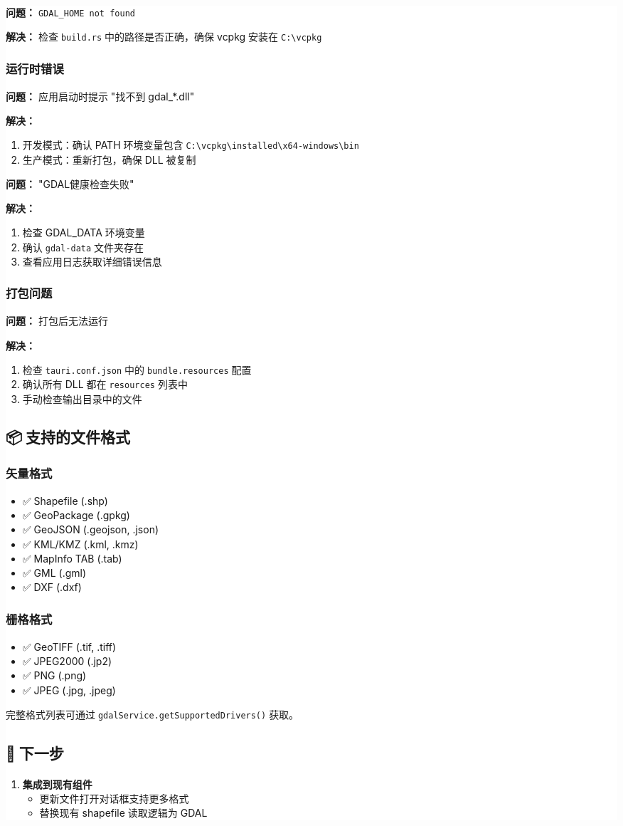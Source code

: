 **问题：** `GDAL_HOME not found`

**解决：** 检查 `build.rs` 中的路径是否正确，确保 vcpkg 安装在 `C:\vcpkg`

### 运行时错误

**问题：** 应用启动时提示 "找不到 gdal_*.dll"

**解决：**
1. 开发模式：确认 PATH 环境变量包含 `C:\vcpkg\installed\x64-windows\bin`
2. 生产模式：重新打包，确保 DLL 被复制

**问题：** "GDAL健康检查失败"

**解决：**
1. 检查 GDAL_DATA 环境变量
2. 确认 `gdal-data` 文件夹存在
3. 查看应用日志获取详细错误信息

### 打包问题

**问题：** 打包后无法运行

**解决：**
1. 检查 `tauri.conf.json` 中的 `bundle.resources` 配置
2. 确认所有 DLL 都在 `resources` 列表中
3. 手动检查输出目录中的文件

## 📦 支持的文件格式

### 矢量格式
- ✅ Shapefile (.shp)
- ✅ GeoPackage (.gpkg)
- ✅ GeoJSON (.geojson, .json)
- ✅ KML/KMZ (.kml, .kmz)
- ✅ MapInfo TAB (.tab)
- ✅ GML (.gml)
- ✅ DXF (.dxf)

### 栅格格式
- ✅ GeoTIFF (.tif, .tiff)
- ✅ JPEG2000 (.jp2)
- ✅ PNG (.png)
- ✅ JPEG (.jpg, .jpeg)

完整格式列表可通过 `gdalService.getSupportedDrivers()` 获取。

## 🎯 下一步

1. **集成到现有组件**
   - 更新文件打开对话框支持更多格式
   - 替换现有 shapefile 读取逻辑为 GDAL
